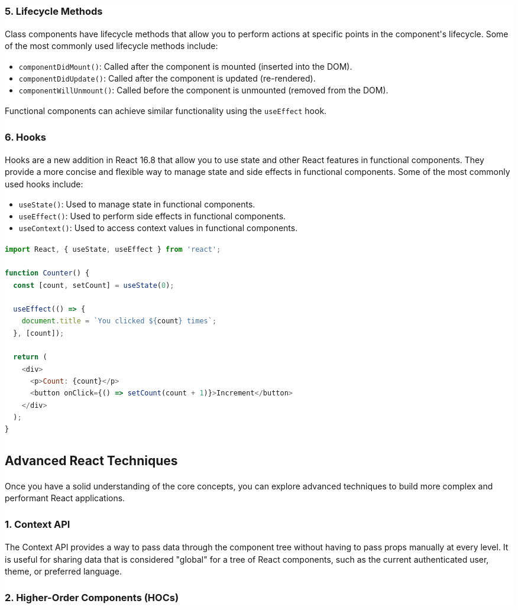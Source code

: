 ### 5. Lifecycle Methods

Class components have lifecycle methods that allow you to perform actions at specific points in the component's lifecycle. Some of the most commonly used lifecycle methods include:

*   `componentDidMount()`: Called after the component is mounted (inserted into the DOM).
*   `componentDidUpdate()`: Called after the component is updated (re-rendered).
*   `componentWillUnmount()`: Called before the component is unmounted (removed from the DOM).

Functional components can achieve similar functionality using the `useEffect` hook.

### 6. Hooks

Hooks are a new addition in React 16.8 that allow you to use state and other React features in functional components. They provide a more concise and flexible way to manage state and side effects in functional components. Some of the most commonly used hooks include:

*   `useState()`: Used to manage state in functional components.
*   `useEffect()`: Used to perform side effects in functional components.
*   `useContext()`: Used to access context values in functional components.

```javascript
import React, { useState, useEffect } from 'react';

function Counter() {
  const [count, setCount] = useState(0);

  useEffect(() => {
    document.title = `You clicked ${count} times`;
  }, [count]);

  return (
    <div>
      <p>Count: {count}</p>
      <button onClick={() => setCount(count + 1)}>Increment</button>
    </div>
  );
}
```

## Advanced React Techniques

Once you have a solid understanding of the core concepts, you can explore advanced techniques to build more complex and performant React applications.

### 1. Context API

The Context API provides a way to pass data through the component tree without having to pass props manually at every level. It is useful for sharing data that is considered "global" for a tree of React components, such as the current authenticated user, theme, or preferred language.

### 2. Higher-Order Components (HOCs)

